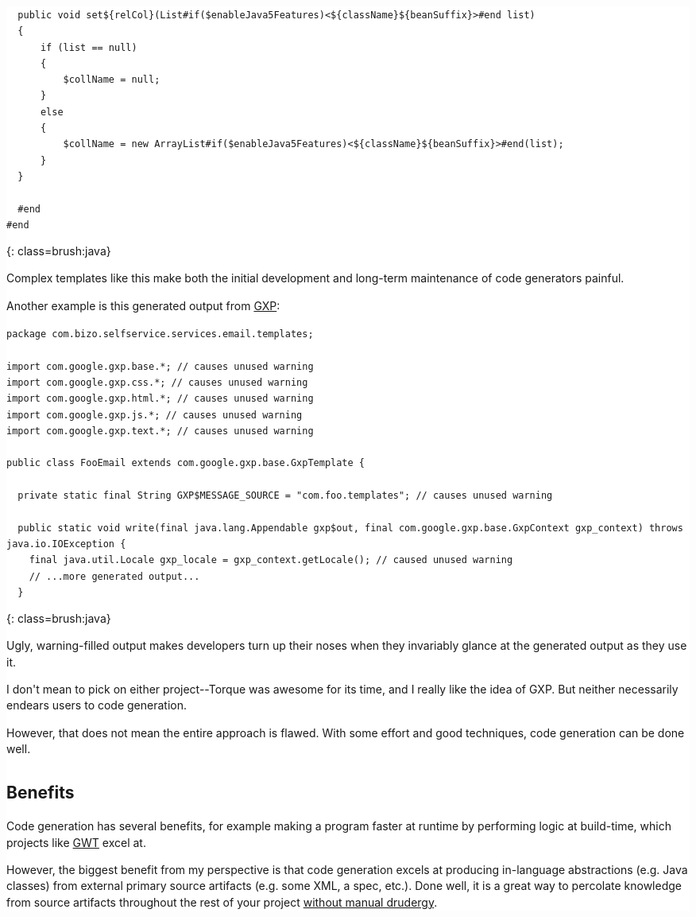       public void set${relCol}(List#if($enableJava5Features)<${className}${beanSuffix}>#end list)
      {
          if (list == null)
          {
              $collName = null;
          }
          else
          {
              $collName = new ArrayList#if($enableJava5Features)<${className}${beanSuffix}>#end(list);
          }
      }

      #end
    #end
{: class=brush:java}

Complex templates like this make both the initial development and long-term maintenance of code generators painful.

Another example is this generated output from [GXP](http://code.google.com/p/gxp/):

    package com.bizo.selfservice.services.email.templates;

    import com.google.gxp.base.*; // causes unused warning
    import com.google.gxp.css.*; // causes unused warning
    import com.google.gxp.html.*; // causes unused warning
    import com.google.gxp.js.*; // causes unused warning
    import com.google.gxp.text.*; // causes unused warning

    public class FooEmail extends com.google.gxp.base.GxpTemplate {

      private static final String GXP$MESSAGE_SOURCE = "com.foo.templates"; // causes unused warning

      public static void write(final java.lang.Appendable gxp$out, final com.google.gxp.base.GxpContext gxp_context) throws java.io.IOException {
        final java.util.Locale gxp_locale = gxp_context.getLocale(); // caused unused warning
        // ...more generated output...
      }
{: class=brush:java}

Ugly, warning-filled output makes developers turn up their noses when they invariably glance at the generated output as they use it.

I don't mean to pick on either project--Torque was awesome for its time, and I really like the idea of GXP. But neither necessarily endears users to code generation.

However, that does not mean the entire approach is flawed. With some effort and good techniques, code generation can be done well.

Benefits
--------

Code generation has several benefits, for example making a program faster at runtime by performing logic at build-time, which projects like [GWT](http://code.google.com/webtoolkit) excel at.

However, the biggest benefit from my perspective is that code generation excels at producing in-language abstractions (e.g. Java classes) from external primary source artifacts (e.g. some XML, a spec, etc.). Done well, it is a great way to percolate knowledge from source artifacts throughout the rest of your project [without manual drudergy](http://www.c2.com/cgi/wiki?DontRepeatYourself).
